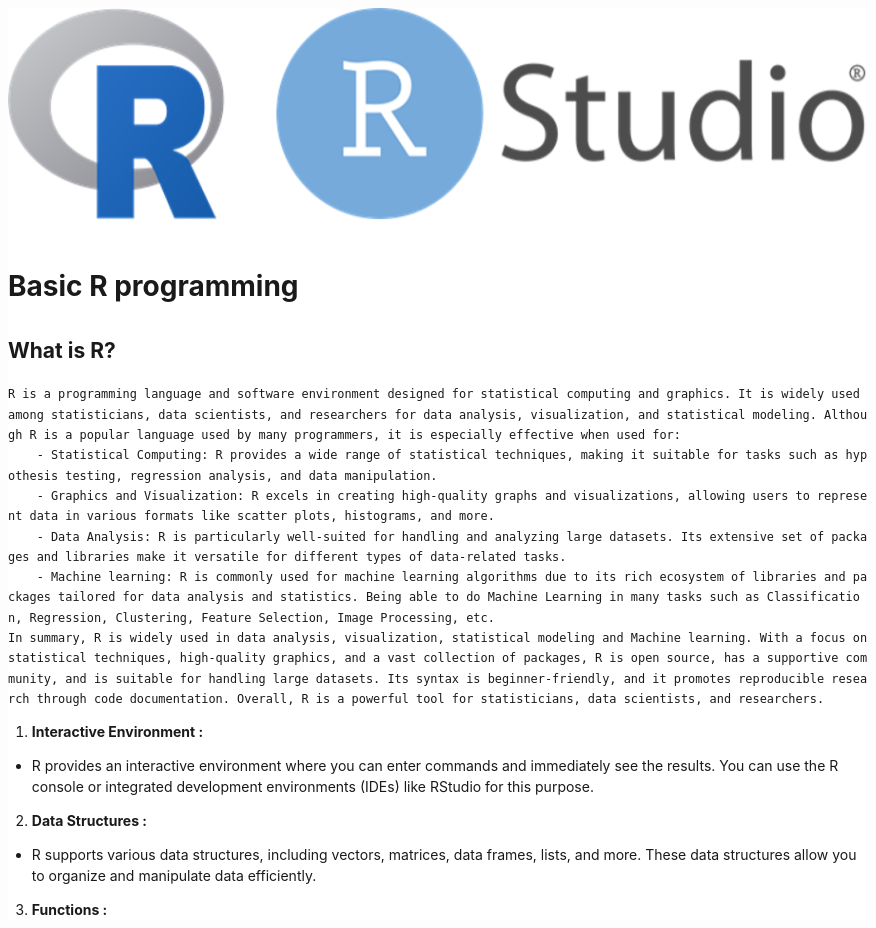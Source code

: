 ![](../img/R_logo.png)

# **Basic R programming**

## **What is R?**

```         
R is a programming language and software environment designed for statistical computing and graphics. It is widely used among statisticians, data scientists, and researchers for data analysis, visualization, and statistical modeling. Although R is a popular language used by many programmers, it is especially effective when used for:
    - Statistical Computing: R provides a wide range of statistical techniques, making it suitable for tasks such as hypothesis testing, regression analysis, and data manipulation.
    - Graphics and Visualization: R excels in creating high-quality graphs and visualizations, allowing users to represent data in various formats like scatter plots, histograms, and more.
    - Data Analysis: R is particularly well-suited for handling and analyzing large datasets. Its extensive set of packages and libraries make it versatile for different types of data-related tasks.
    - Machine learning: R is commonly used for machine learning algorithms due to its rich ecosystem of libraries and packages tailored for data analysis and statistics. Being able to do Machine Learning in many tasks such as Classification, Regression, Clustering, Feature Selection, Image Processing, etc.
In summary, R is widely used in data analysis, visualization, statistical modeling and Machine learning. With a focus on statistical techniques, high-quality graphics, and a vast collection of packages, R is open source, has a supportive community, and is suitable for handling large datasets. Its syntax is beginner-friendly, and it promotes reproducible research through code documentation. Overall, R is a powerful tool for statisticians, data scientists, and researchers.
```

1.  **Interactive Environment :**

-   R provides an interactive environment where you can enter commands and immediately see the results. You can use the R console or integrated development environments (IDEs) like RStudio for this purpose.

2.  **Data Structures :**

-   R supports various data structures, including vectors, matrices, data frames, lists, and more. These data structures allow you to organize and manipulate data efficiently.

3.  **Functions :**
